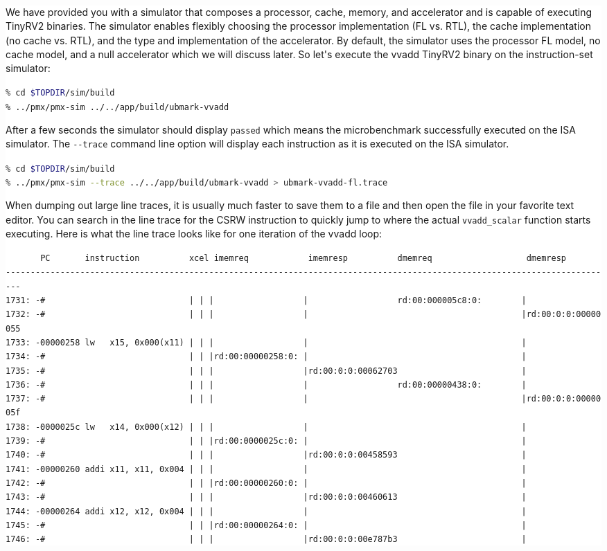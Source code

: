 We have provided you with a simulator that composes a processor, cache,
memory, and accelerator and is capable of executing TinyRV2 binaries. The
simulator enables flexibly choosing the processor implementation (FL vs.
RTL), the cache implementation (no cache vs. RTL), and the type and
implementation of the accelerator. By default, the simulator uses the
processor FL model, no cache model, and a null accelerator which we will
discuss later. So let's execute the vvadd TinyRV2 binary on the
instruction-set simulator:

```bash
% cd $TOPDIR/sim/build
% ../pmx/pmx-sim ../../app/build/ubmark-vvadd
```

After a few seconds the simulator should display `passed` which means the
microbenchmark successfully executed on the ISA simulator. The `--trace`
command line option will display each instruction as it is executed on
the ISA simulator.

```bash
% cd $TOPDIR/sim/build
% ../pmx/pmx-sim --trace ../../app/build/ubmark-vvadd > ubmark-vvadd-fl.trace
```

When dumping out large line traces, it is usually much faster to save
them to a file and then open the file in your favorite text editor. You
can search in the line trace for the CSRW instruction to quickly jump to
where the actual `vvadd_scalar` function starts executing. Here is what
the line trace looks like for one iteration of the vvadd loop:

```
       PC       instruction          xcel imemreq            imemresp          dmemreq                   dmemresp
---------------------------------------------------------------------------------------------------------------------------
1731: -#                             | | |                  |                  rd:00:000005c8:0:        |
1732: -#                             | | |                  |                                           |rd:00:0:0:00000055
1733: -00000258 lw   x15, 0x000(x11) | | |                  |                                           |
1734: -#                             | | |rd:00:00000258:0: |                                           |
1735: -#                             | | |                  |rd:00:0:0:00062703                         |
1736: -#                             | | |                  |                  rd:00:00000438:0:        |
1737: -#                             | | |                  |                                           |rd:00:0:0:0000005f
1738: -0000025c lw   x14, 0x000(x12) | | |                  |                                           |
1739: -#                             | | |rd:00:0000025c:0: |                                           |
1740: -#                             | | |                  |rd:00:0:0:00458593                         |
1741: -00000260 addi x11, x11, 0x004 | | |                  |                                           |
1742: -#                             | | |rd:00:00000260:0: |                                           |
1743: -#                             | | |                  |rd:00:0:0:00460613                         |
1744: -00000264 addi x12, x12, 0x004 | | |                  |                                           |
1745: -#                             | | |rd:00:00000264:0: |                                           |
1746: -#                             | | |                  |rd:00:0:0:00e787b3                         |
```